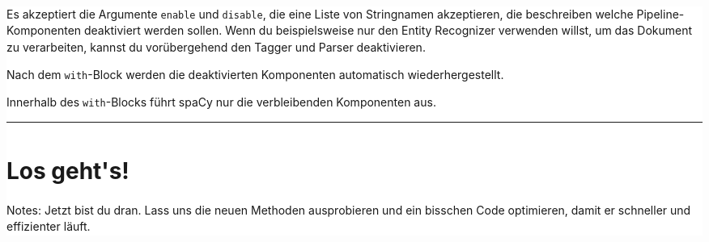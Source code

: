Es akzeptiert die Argumente `enable` und `disable`, die eine Liste von
Stringnamen akzeptieren, die beschreiben welche Pipeline-Komponenten deaktiviert
werden sollen. Wenn du beispielsweise nur den Entity Recognizer verwenden willst, 
um das Dokument zu verarbeiten, kannst du vorübergehend den Tagger und Parser deaktivieren.

Nach dem `with`-Block werden die deaktivierten Komponenten automatisch
wiederhergestellt.

Innerhalb des `with`-Blocks führt spaCy nur die verbleibenden Komponenten aus.

---

# Los geht's!

Notes: Jetzt bist du dran. Lass uns die neuen Methoden ausprobieren und ein
bisschen Code optimieren, damit er schneller und effizienter läuft.
